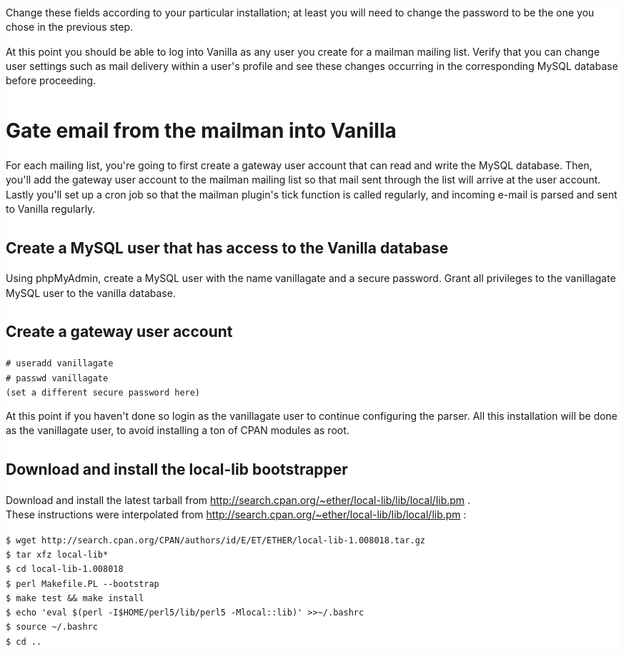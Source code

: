 Change these fields according to your particular installation; at least 
you will need to change the password to be the one you chose in the 
previous step. 

At this point you should be able to log into Vanilla as any user you
create for a mailman mailing list.  Verify that you can change
user settings such as mail delivery within a user's profile and see
these changes occurring in the corresponding MySQL database before
proceeding.

# Gate email from the mailman into Vanilla

For each mailing list, you're going to first create a gateway user 
account that can read and write the MySQL database. Then, you'll add the 
gateway user account to the mailman mailing list so that mail sent 
through the list will arrive at the user account.  Lastly you'll set
up a cron job so that the mailman plugin's tick function is called
regularly, and incoming e-mail is parsed and sent to Vanilla regularly.

## Create a MySQL user that has access to the Vanilla database

Using phpMyAdmin, create a MySQL user with the name vanillagate and 
a secure password.  Grant all privileges to the vanillagate MySQL 
user to the vanilla database.

## Create a gateway user account 

	# useradd vanillagate
	# passwd vanillagate
	(set a different secure password here)
	
At this point if you haven't done so login as the vanillagate user to 
continue configuring the parser.  All this installation will be done as
the vanillagate user, to avoid installing a ton of CPAN modules as root.
	
## Download and install the local-lib bootstrapper

Download and install the latest tarball from 
<http://search.cpan.org/~ether/local-lib/lib/local/lib.pm> .  
These instructions were interpolated from 
<http://search.cpan.org/~ether/local-lib/lib/local/lib.pm> :

	$ wget http://search.cpan.org/CPAN/authors/id/E/ET/ETHER/local-lib-1.008018.tar.gz
	$ tar xfz local-lib*
	$ cd local-lib-1.008018
	$ perl Makefile.PL --bootstrap
	$ make test && make install
	$ echo 'eval $(perl -I$HOME/perl5/lib/perl5 -Mlocal::lib)' >>~/.bashrc
	$ source ~/.bashrc
	$ cd ..
	